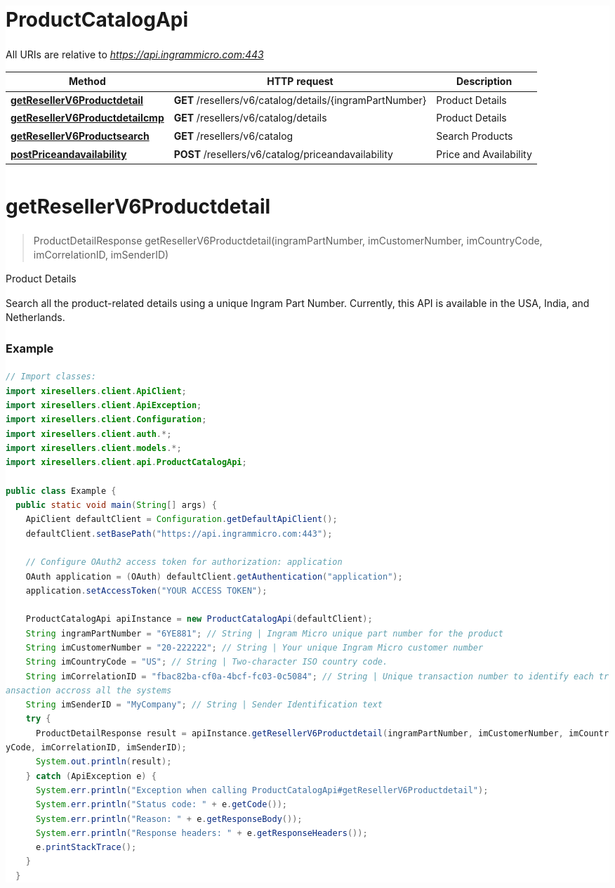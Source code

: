# ProductCatalogApi

All URIs are relative to *https://api.ingrammicro.com:443*

| Method | HTTP request | Description |
|------------- | ------------- | -------------|
| [**getResellerV6Productdetail**](ProductCatalogApi.md#getResellerV6Productdetail) | **GET** /resellers/v6/catalog/details/{ingramPartNumber} | Product Details |
| [**getResellerV6Productdetailcmp**](ProductCatalogApi.md#getResellerV6Productdetailcmp) | **GET** /resellers/v6/catalog/details | Product Details |
| [**getResellerV6Productsearch**](ProductCatalogApi.md#getResellerV6Productsearch) | **GET** /resellers/v6/catalog | Search Products |
| [**postPriceandavailability**](ProductCatalogApi.md#postPriceandavailability) | **POST** /resellers/v6/catalog/priceandavailability | Price and Availability |


<a id="getResellerV6Productdetail"></a>
# **getResellerV6Productdetail**
> ProductDetailResponse getResellerV6Productdetail(ingramPartNumber, imCustomerNumber, imCountryCode, imCorrelationID, imSenderID)

Product Details

Search all the product-related details using a unique Ingram Part Number. Currently, this API is available in the USA, India, and Netherlands.

### Example
```java
// Import classes:
import xiresellers.client.ApiClient;
import xiresellers.client.ApiException;
import xiresellers.client.Configuration;
import xiresellers.client.auth.*;
import xiresellers.client.models.*;
import xiresellers.client.api.ProductCatalogApi;

public class Example {
  public static void main(String[] args) {
    ApiClient defaultClient = Configuration.getDefaultApiClient();
    defaultClient.setBasePath("https://api.ingrammicro.com:443");
    
    // Configure OAuth2 access token for authorization: application
    OAuth application = (OAuth) defaultClient.getAuthentication("application");
    application.setAccessToken("YOUR ACCESS TOKEN");

    ProductCatalogApi apiInstance = new ProductCatalogApi(defaultClient);
    String ingramPartNumber = "6YE881"; // String | Ingram Micro unique part number for the product
    String imCustomerNumber = "20-222222"; // String | Your unique Ingram Micro customer number
    String imCountryCode = "US"; // String | Two-character ISO country code.
    String imCorrelationID = "fbac82ba-cf0a-4bcf-fc03-0c5084"; // String | Unique transaction number to identify each transaction accross all the systems
    String imSenderID = "MyCompany"; // String | Sender Identification text
    try {
      ProductDetailResponse result = apiInstance.getResellerV6Productdetail(ingramPartNumber, imCustomerNumber, imCountryCode, imCorrelationID, imSenderID);
      System.out.println(result);
    } catch (ApiException e) {
      System.err.println("Exception when calling ProductCatalogApi#getResellerV6Productdetail");
      System.err.println("Status code: " + e.getCode());
      System.err.println("Reason: " + e.getResponseBody());
      System.err.println("Response headers: " + e.getResponseHeaders());
      e.printStackTrace();
    }
  }
```
